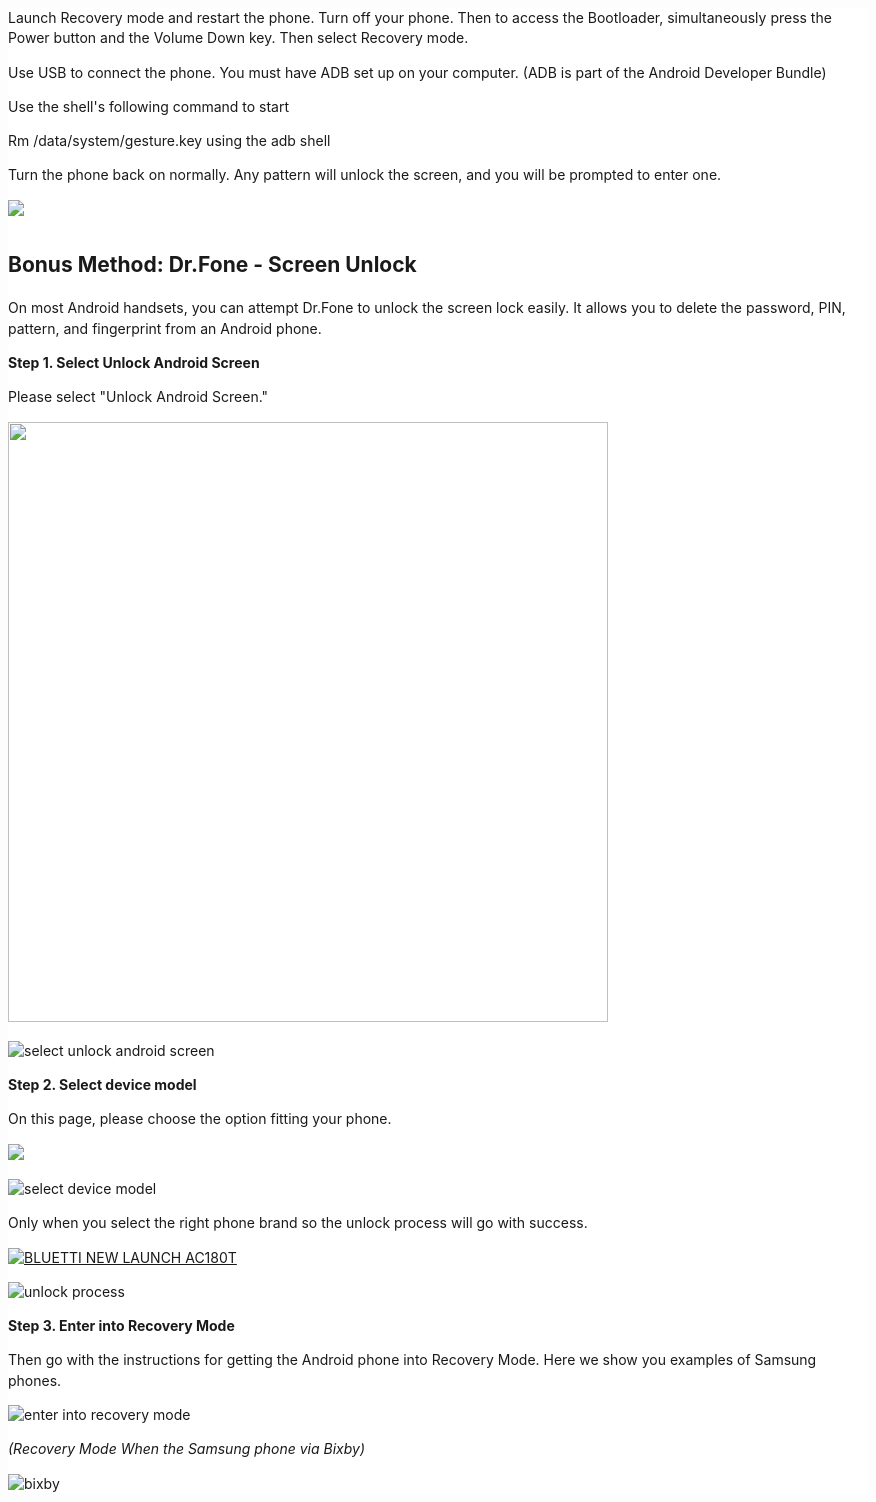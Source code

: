 Launch Recovery mode and restart the phone. Turn off your phone. Then to access the Bootloader, simultaneously press the Power button and the Volume Down key. Then select Recovery mode.

Use USB to connect the phone. You must have ADB set up on your computer. (ADB is part of the Android Developer Bundle)

Use the shell's following command to start

Rm /data/system/gesture.key using the adb shell

Turn the phone back on normally. Any pattern will unlock the screen, and you will be prompted to enter one.


<a href="https://secure.2checkout.com/order/checkout.php?PRODS=4715391&QTY=1&AFFILIATE=108875&CART=1"><img src="https://secure.avangate.com/images/merchant/7f687767ccf20fcea1c9dc4a5adc2326/Digisigner_banner_728_x_90_color_version.png" border="0"></a>

## Bonus Method: Dr.Fone - Screen Unlock

On most Android handsets, you can attempt Dr.Fone to unlock the screen lock easily. It allows you to delete the password, PIN, pattern, and fingerprint from an Android phone.


**Step 1. Select Unlock Android Screen**

Please select "Unlock Android Screen."


<a href="https://turtlebeacheu.sjv.io/c/5597632/1996818/23722" target="_top" id="1996818"><img src="//a.impactradius-go.com/display-ad/23722-1996818" border="0" alt="" width="600" height="600"/></a><img height="0" width="0" src="https://imp.pxf.io/i/5597632/1996818/23722" style="position:absolute;visibility:hidden;" border="0" />

![select unlock android screen](https://images.wondershare.com/drfone/guide/android-screen-unlock-3.png)

**Step 2. Select device model**

On this page, please choose the option fitting your phone.


<a href="https://shop.copernic.com/order/checkout.php?PRODS=41033095&QTY=1&AFFILIATE=108875&CART=1"><img src="https://secure.2checkout.com/images/merchant/8d30aa96e72440759f74bd2306c1fa3d/Copernic-2023-Affiliate-728x90-Advanced-3YR.png" border="0"></a>

![select device model](https://images.wondershare.com/drfone/guide/screen-unlock-any-android-device-1.png)

Only when you select the right phone brand so the unlock process will go with success.


<a href="https://bluettide.pxf.io/c/5597632/2042332/17092" target="_top" id="2042332"><img src="//a.impactradius-go.com/display-ad/17092-2042332" border="0" alt="BLUETTI NEW LAUNCH AC180T" width="960" height="900"/></a><img height="0" width="0" src="https://imp.pxf.io/i/5597632/2042332/17092" style="position:absolute;visibility:hidden;" border="0" />

![unlock process](https://images.wondershare.com/drfone/guide/screen-unlock-any-android-device-2.png)

**Step 3. Enter into Recovery Mode**

Then go with the instructions for getting the Android phone into Recovery Mode. Here we show you examples of Samsung phones.

![enter into recovery mode](https://images.wondershare.com/drfone/guide/unlock-android-screen-1.png)

_(Recovery Mode When the Samsung phone via Bixby)_

![bixby](https://images.wondershare.com/drfone/guide/unlock-android-screen-2.png)
